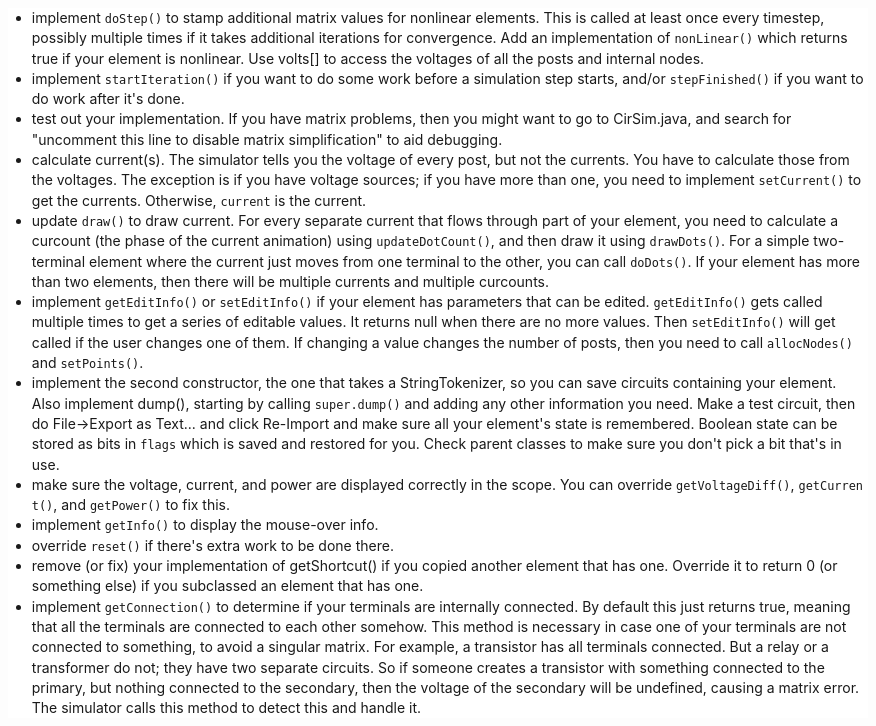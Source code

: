 * implement `doStep()` to stamp additional matrix values for nonlinear elements.  This is called at least once
every timestep, possibly multiple times if it takes additional iterations for convergence.  Add an
implementation of `nonLinear()` which returns true if your element is nonlinear.  Use volts[] to access the
voltages of all the posts and internal nodes.
* implement `startIteration()` if you want to do some work before a simulation step starts, and/or
`stepFinished()` if you want to do work after it's done.
* test out your implementation.  If you have matrix problems, then you might want to go to
CirSim.java, and search for "uncomment this line to disable matrix simplification" to aid debugging.
* calculate current(s).  The simulator tells you the voltage of every post, but not the currents.  You
have to calculate those from the voltages.  The exception is if you have voltage sources; if you have more than
one, you need to implement `setCurrent()` to get the currents.  Otherwise, `current` is the current.
* update `draw()` to draw current.  For every separate current that flows through part of your element, you need
to calculate a curcount (the phase of the current animation) using `updateDotCount()`, and then draw it using
`drawDots()`.  For a simple two-terminal element where the current just moves from one terminal to the other,
you can call `doDots()`.  If your element has more than two elements, then there will be multiple currents
and multiple curcounts.
* implement `getEditInfo()` or `setEditInfo()` if your element has parameters that can be edited.  `getEditInfo()`
gets called multiple times to get a series of editable values.  It returns null when there are no more values.
Then `setEditInfo()` will get called if the user changes one of them.  If changing a value changes the
number of posts, then you need to call `allocNodes()` and `setPoints()`.
* implement the second constructor, the one that takes a StringTokenizer, so you can save circuits containing
your element.  Also implement dump(), starting by calling `super.dump()` and adding any other information you need.
Make a test circuit, then do File->Export as Text... and click Re-Import and make sure all your element's
state is remembered.  Boolean state can be stored as bits in `flags` which is saved and restored for you.  Check
parent classes to make sure you don't pick a bit that's in use.  
* make sure the voltage, current, and power are displayed correctly in the scope.  You can override `getVoltageDiff()`,
`getCurrent()`, and `getPower()` to fix this.
* implement `getInfo()` to display the mouse-over info.
* override `reset()` if there's extra work to be done there.
* remove (or fix) your implementation of getShortcut() if you copied another element that has one.  Override
it to return 0 (or something else) if you subclassed an element that has one.
* implement `getConnection()` to determine if your terminals are internally connected.  By default this just
returns true, meaning that all the terminals are connected to each other somehow.  This method is necessary in
case one of your terminals are not connected to something, to avoid a singular matrix.  For example,
a transistor has all terminals connected.  But a relay or a transformer do not; they have two separate
circuits.  So if someone creates a transistor with something connected to the primary, but nothing connected
to the secondary, then the voltage of the secondary will be undefined, causing a matrix error.  The simulator
calls this method to detect this and handle it.